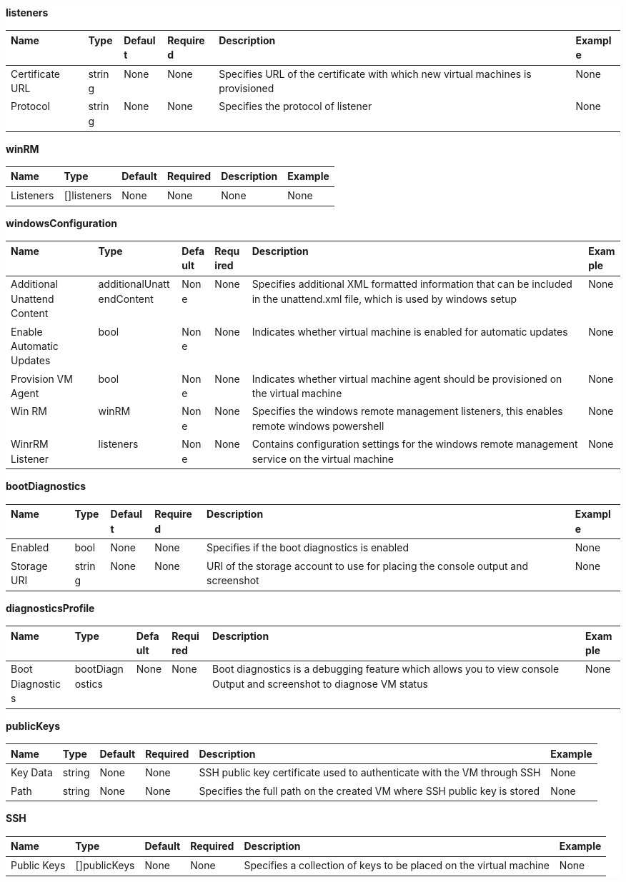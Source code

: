 **listeners**

|Name|Type|Default|Required|Description|Example|
| :--- | :--- | :--- | :--- | :--- | :--- |
|Certificate URL|string|None|None|Specifies URL of the certificate with which new virtual machines is provisioned|None|
|Protocol|string|None|None|Specifies the protocol of listener|None|
  
**winRM**

|Name|Type|Default|Required|Description|Example|
| :--- | :--- | :--- | :--- | :--- | :--- |
|Listeners|[]listeners|None|None|None|None|
  
**windowsConfiguration**

|Name|Type|Default|Required|Description|Example|
| :--- | :--- | :--- | :--- | :--- | :--- |
|Additional Unattend Content|additionalUnattendContent|None|None|Specifies additional XML formatted information that can be included in the unattend.xml file, which is used by windows setup|None|
|Enable Automatic Updates|bool|None|None|Indicates whether virtual machine is enabled for automatic updates|None|
|Provision VM Agent|bool|None|None|Indicates whether virtual machine agent should be provisioned on the virtual machine|None|
|Win RM|winRM|None|None|Specifies the windows remote management listeners, this enables remote windows powershell|None|
|WinrRM Listener|listeners|None|None|Contains configuration settings for the windows remote management service on the virtual machine|None|
  
**bootDiagnostics**

|Name|Type|Default|Required|Description|Example|
| :--- | :--- | :--- | :--- | :--- | :--- |
|Enabled|bool|None|None|Specifies if the boot diagnostics is enabled|None|
|Storage URI|string|None|None|URI of the storage account to use for placing the console output and screenshot|None|
  
**diagnosticsProfile**

|Name|Type|Default|Required|Description|Example|
| :--- | :--- | :--- | :--- | :--- | :--- |
|Boot Diagnostics|bootDiagnostics|None|None|Boot diagnostics is a debugging feature which allows you to view console Output and screenshot to diagnose VM status|None|
  
**publicKeys**

|Name|Type|Default|Required|Description|Example|
| :--- | :--- | :--- | :--- | :--- | :--- |
|Key Data|string|None|None|SSH public key certificate used to authenticate with the VM through SSH|None|
|Path|string|None|None|Specifies the full path on the created VM where SSH public key is stored|None|
  
**SSH**

|Name|Type|Default|Required|Description|Example|
| :--- | :--- | :--- | :--- | :--- | :--- |
|Public Keys|[]publicKeys|None|None|Specifies a collection of keys to be placed on the virtual machine|None|
  